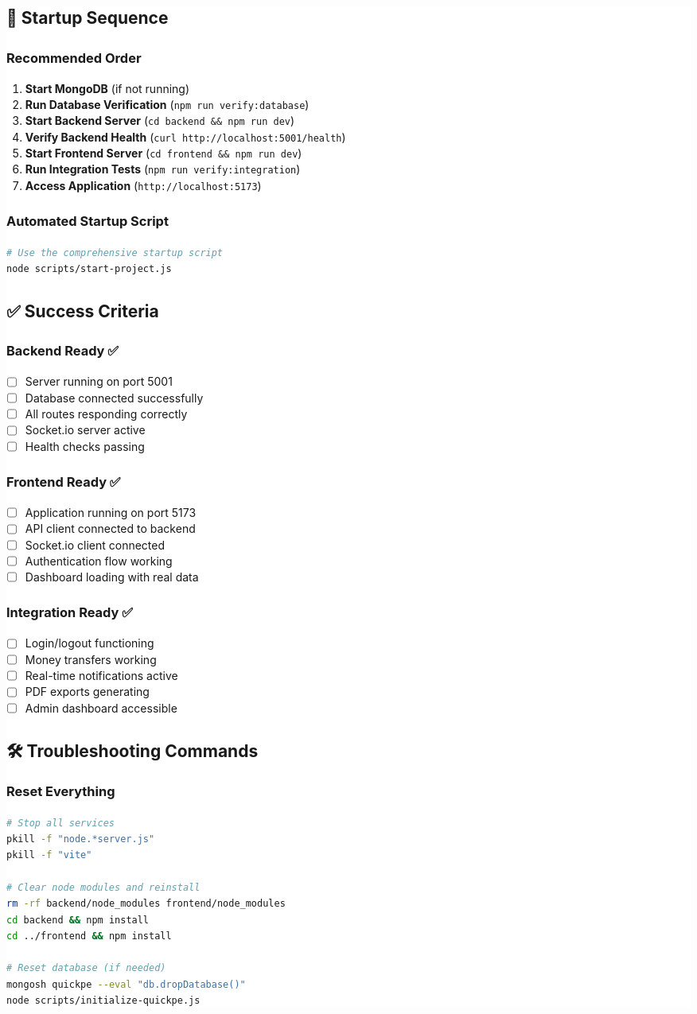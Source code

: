 ## 🔄 Startup Sequence

### Recommended Order
1. **Start MongoDB** (if not running)
2. **Run Database Verification** (`npm run verify:database`)
3. **Start Backend Server** (`cd backend && npm run dev`)
4. **Verify Backend Health** (`curl http://localhost:5001/health`)
5. **Start Frontend Server** (`cd frontend && npm run dev`)
6. **Run Integration Tests** (`npm run verify:integration`)
7. **Access Application** (`http://localhost:5173`)

### Automated Startup Script
```bash
# Use the comprehensive startup script
node scripts/start-project.js
```

## ✅ Success Criteria

### Backend Ready ✅
- [ ] Server running on port 5001
- [ ] Database connected successfully
- [ ] All routes responding correctly
- [ ] Socket.io server active
- [ ] Health checks passing

### Frontend Ready ✅
- [ ] Application running on port 5173
- [ ] API client connected to backend
- [ ] Socket.io client connected
- [ ] Authentication flow working
- [ ] Dashboard loading with real data

### Integration Ready ✅
- [ ] Login/logout functioning
- [ ] Money transfers working
- [ ] Real-time notifications active
- [ ] PDF exports generating
- [ ] Admin dashboard accessible

## 🛠️ Troubleshooting Commands

### Reset Everything
```bash
# Stop all services
pkill -f "node.*server.js"
pkill -f "vite"

# Clear node modules and reinstall
rm -rf backend/node_modules frontend/node_modules
cd backend && npm install
cd ../frontend && npm install

# Reset database (if needed)
mongosh quickpe --eval "db.dropDatabase()"
node scripts/initialize-quickpe.js
```
